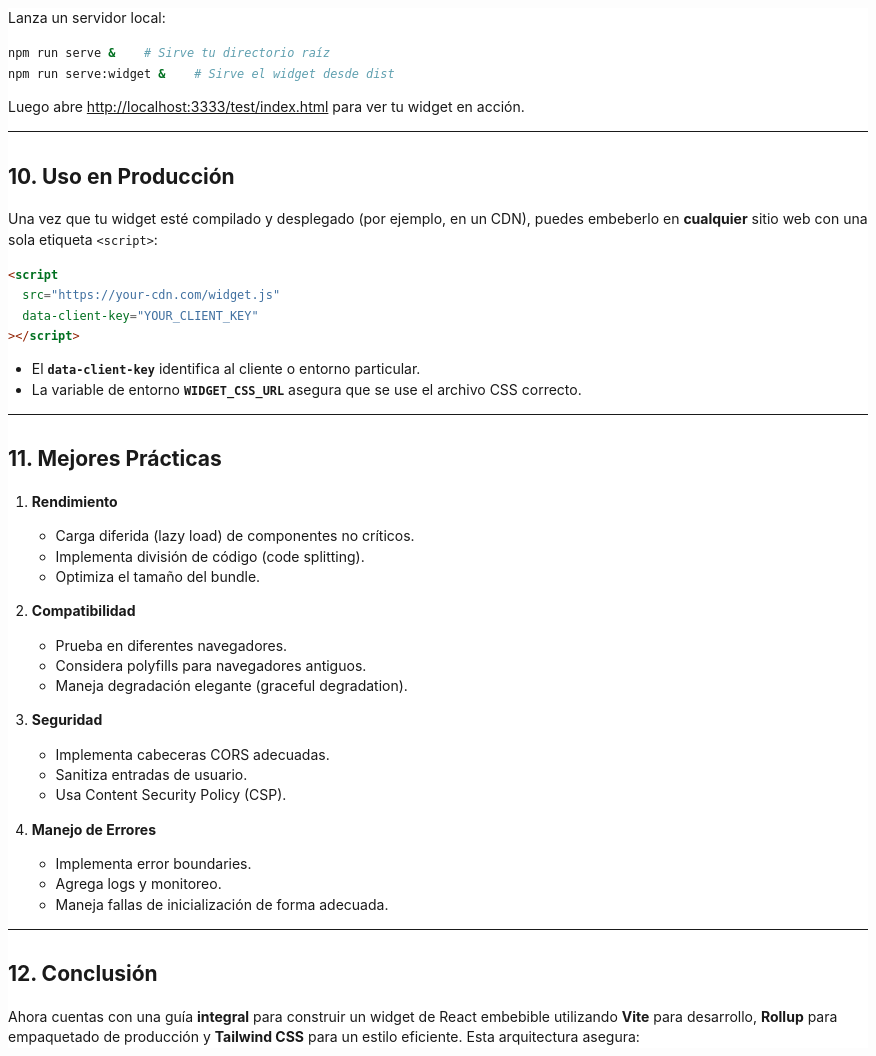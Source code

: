 Lanza un servidor local:

```bash
npm run serve &    # Sirve tu directorio raíz
npm run serve:widget &    # Sirve el widget desde dist
```

Luego abre [http://localhost:3333/test/index.html](http://localhost:3333/test/index.html) para ver tu widget en acción.

---
## 10. Uso en Producción

Una vez que tu widget esté compilado y desplegado (por ejemplo, en un CDN), puedes embeberlo en **cualquier** sitio web con una sola etiqueta `<script>`:

```html
<script
  src="https://your-cdn.com/widget.js"
  data-client-key="YOUR_CLIENT_KEY"
></script>
```

- El **`data-client-key`** identifica al cliente o entorno particular.
- La variable de entorno **`WIDGET_CSS_URL`** asegura que se use el archivo CSS correcto.

---
## 11. Mejores Prácticas

1. **Rendimiento**
   - Carga diferida (lazy load) de componentes no críticos.
   - Implementa división de código (code splitting).
   - Optimiza el tamaño del bundle.

2. **Compatibilidad**
   - Prueba en diferentes navegadores.
   - Considera polyfills para navegadores antiguos.
   - Maneja degradación elegante (graceful degradation).

3. **Seguridad**
   - Implementa cabeceras CORS adecuadas.
   - Sanitiza entradas de usuario.
   - Usa Content Security Policy (CSP).

4. **Manejo de Errores**
   - Implementa error boundaries.
   - Agrega logs y monitoreo.
   - Maneja fallas de inicialización de forma adecuada.

---
## 12. Conclusión

Ahora cuentas con una guía **integral** para construir un widget de React embebible utilizando **Vite** para desarrollo, **Rollup** para empaquetado de producción y **Tailwind CSS** para un estilo eficiente. Esta arquitectura asegura:

